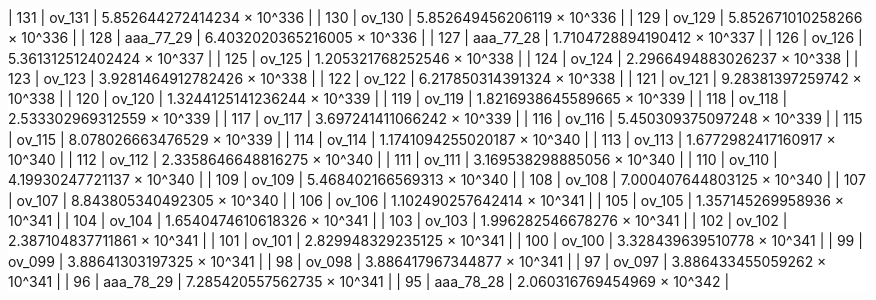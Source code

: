 | 131 | ov_131 | 5.852644272414234 × 10^336 |
| 130 | ov_130 | 5.852649456206119 × 10^336 |
| 129 | ov_129 | 5.852671010258266 × 10^336 |
| 128 | aaa_77_29 | 6.4032020365216005 × 10^336 |
| 127 | aaa_77_28 | 1.7104728894190412 × 10^337 |
| 126 | ov_126 | 5.361312512402424 × 10^337 |
| 125 | ov_125 | 1.205321768252546 × 10^338 |
| 124 | ov_124 | 2.2966494883026237 × 10^338 |
| 123 | ov_123 | 3.9281464912782426 × 10^338 |
| 122 | ov_122 | 6.217850314391324 × 10^338 |
| 121 | ov_121 | 9.28381397259742 × 10^338 |
| 120 | ov_120 | 1.3244125141236244 × 10^339 |
| 119 | ov_119 | 1.8216938645589665 × 10^339 |
| 118 | ov_118 | 2.533302969312559 × 10^339 |
| 117 | ov_117 | 3.697241411066242 × 10^339 |
| 116 | ov_116 | 5.450309375097248 × 10^339 |
| 115 | ov_115 | 8.078026663476529 × 10^339 |
| 114 | ov_114 | 1.1741094255020187 × 10^340 |
| 113 | ov_113 | 1.6772982417160917 × 10^340 |
| 112 | ov_112 | 2.3358646648816275 × 10^340 |
| 111 | ov_111 | 3.169538298885056 × 10^340 |
| 110 | ov_110 | 4.19930247721137 × 10^340 |
| 109 | ov_109 | 5.468402166569313 × 10^340 |
| 108 | ov_108 | 7.000407644803125 × 10^340 |
| 107 | ov_107 | 8.843805340492305 × 10^340 |
| 106 | ov_106 | 1.102490257642414 × 10^341 |
| 105 | ov_105 | 1.357145269958936 × 10^341 |
| 104 | ov_104 | 1.6540474610618326 × 10^341 |
| 103 | ov_103 | 1.996282546678276 × 10^341 |
| 102 | ov_102 | 2.387104837711861 × 10^341 |
| 101 | ov_101 | 2.829948329235125 × 10^341 |
| 100 | ov_100 | 3.328439639510778 × 10^341 |
| 99 | ov_099 | 3.88641303197325 × 10^341 |
| 98 | ov_098 | 3.886417967344877 × 10^341 |
| 97 | ov_097 | 3.886433455059262 × 10^341 |
| 96 | aaa_78_29 | 7.285420557562735 × 10^341 |
| 95 | aaa_78_28 | 2.060316769454969 × 10^342 |